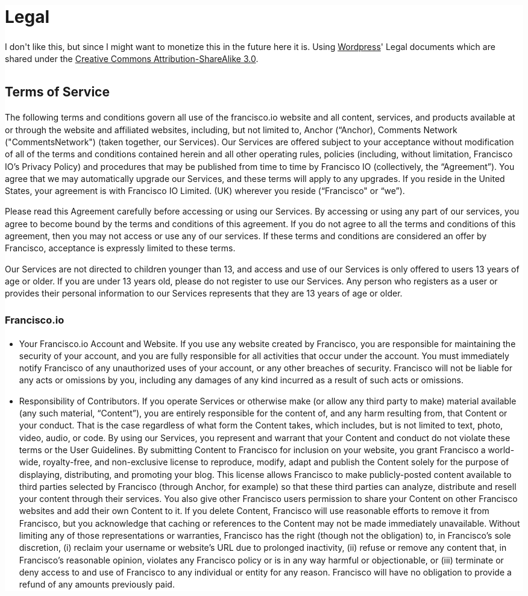 


# Legal

I don't like this, but since I might want to monetize this in the future here it is. Using [Wordpress](https://wordpress.com/)' Legal documents which are shared under the [Creative Commons Attribution-ShareAlike 3.0](https://creativecommons.org/licenses/by-sa/3.0/).

<div class="toc"></div>

## Terms of Service

The following terms and conditions govern all use of the <span class="francisco">francisco.io</span> website and all content, services, and products available at or through the website and affiliated websites, including, but not limited to, Anchor (“Anchor), Comments Network ("CommentsNetwork") (taken together, our Services). Our Services are offered subject to your acceptance without modification of all of the terms and conditions contained herein and all other operating rules, policies (including, without limitation, Francisco IO’s Privacy Policy) and procedures that may be published from time to time by Francisco IO (collectively, the “Agreement”). You agree that we may automatically upgrade our Services, and these terms will apply to any upgrades. If you reside in the United States, your agreement is with Francisco IO Limited. (UK) wherever you reside (“Francisco" or “we”).

Please read this Agreement carefully before accessing or using our Services. By accessing or using any part of our services, you agree to become bound by the terms and conditions of this agreement. If you do not agree to all the terms and conditions of this agreement, then you may not access or use any of our services. If these terms and conditions are considered an offer by Francisco, acceptance is expressly limited to these terms.

Our Services are not directed to children younger than 13, and access and use of our Services is only offered to users 13 years of age or older. If you are under 13 years old, please do not register to use our Services. Any person who registers as a user or provides their personal information to our Services represents that they are 13 years of age or older.

### Francisco.io

- Your Francisco.io Account and Website. If you use any website created by Francisco, you are responsible for maintaining the security of your account, and you are fully responsible for all activities that occur under the account. You must immediately notify Francisco of any unauthorized uses of your account, or any other breaches of security. Francisco will not be liable for any acts or omissions by you, including any damages of any kind incurred as a result of such acts or omissions.

- Responsibility of Contributors. If you operate Services or otherwise make (or allow any third party to make) material available (any such material, “Content”), you are entirely responsible for the content of, and any harm resulting from, that Content or your conduct. That is the case regardless of what form the Content takes, which includes, but is not limited to text, photo, video, audio, or code. By using our Services, you represent and warrant that your Content and conduct do not violate these terms or the User Guidelines. By submitting Content to Francisco for inclusion on your website, you grant Francisco a world-wide, royalty-free, and non-exclusive license to reproduce, modify, adapt and publish the Content solely for the purpose of displaying, distributing, and promoting your blog. This license allows Francisco to make publicly-posted content available to third parties selected by Francisco (through Anchor, for example) so that these third parties can analyze, distribute and resell your content through their services. You also give other Francisco users permission to share your Content on other Francisco websites and add their own Content to it. If you delete Content, Francisco will use reasonable efforts to remove it from Francisco, but you acknowledge that caching or references to the Content may not be made immediately unavailable. Without limiting any of those representations or warranties, Francisco has the right (though not the obligation) to, in Francisco’s sole discretion, (i) reclaim your username or website’s URL due to prolonged inactivity, (ii) refuse or remove any content that, in Francisco’s reasonable opinion, violates any Francisco policy or is in any way harmful or objectionable, or (iii) terminate or deny access to and use of Francisco to any individual or entity for any reason. Francisco will have no obligation to provide a refund of any amounts previously paid.
